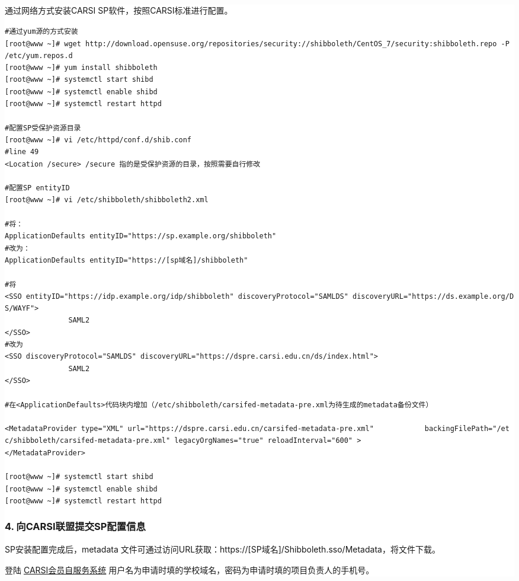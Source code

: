 通过网络方式安装CARSI SP软件，按照CARSI标准进行配置。

```
#通过yum源的方式安装
[root@www ~]# wget http://download.opensuse.org/repositories/security://shibboleth/CentOS_7/security:shibboleth.repo -P /etc/yum.repos.d
[root@www ~]# yum install shibboleth
[root@www ~]# systemctl start shibd  
[root@www ~]# systemctl enable shibd
[root@www ~]# systemctl restart httpd

#配置SP受保护资源目录
[root@www ~]# vi /etc/httpd/conf.d/shib.conf
#line 49
<Location /secure> /secure 指的是受保护资源的目录，按照需要自行修改

#配置SP entityID
[root@www ~]# vi /etc/shibboleth/shibboleth2.xml

#将：
ApplicationDefaults entityID="https://sp.example.org/shibboleth"
#改为：
ApplicationDefaults entityID="https://[sp域名]/shibboleth"

#将
<SSO entityID="https://idp.example.org/idp/shibboleth" discoveryProtocol="SAMLDS" discoveryURL="https://ds.example.org/DS/WAYF">
               SAML2
</SSO>
#改为
<SSO discoveryProtocol="SAMLDS" discoveryURL="https://dspre.carsi.edu.cn/ds/index.html">
               SAML2
</SSO>

#在<ApplicationDefaults>代码块内增加（/etc/shibboleth/carsifed-metadata-pre.xml为待生成的metadata备份文件）

<MetadataProvider type="XML" url="https://dspre.carsi.edu.cn/carsifed-metadata-pre.xml"            backingFilePath="/etc/shibboleth/carsifed-metadata-pre.xml" legacyOrgNames="true" reloadInterval="600" >
</MetadataProvider>

[root@www ~]# systemctl start shibd  
[root@www ~]# systemctl enable shibd
[root@www ~]# systemctl restart httpd
```



### 4. 向CARSI联盟提交SP配置信息

SP安装配置完成后，metadata 文件可通过访问URL获取：https://[SP域名]/Shibboleth.sso/Metadata，将文件下载。

登陆 [CARSI会员自服务系统](https://mgmt.carsi.edu.cn)  用户名为申请时填的学校域名，密码为申请时填的项目负责人的手机号。

